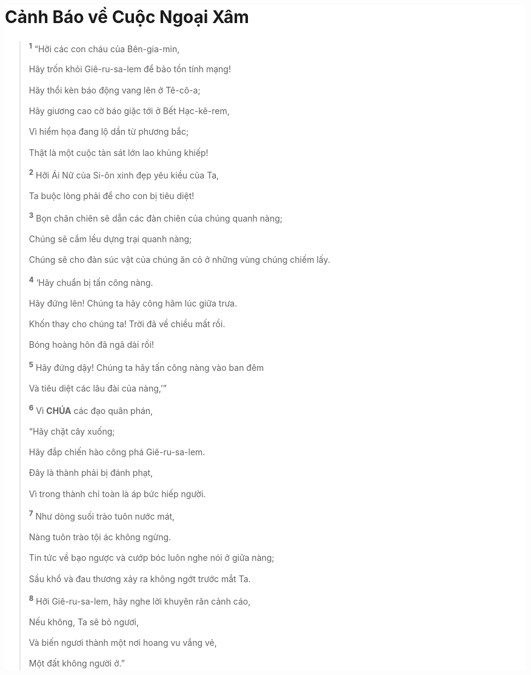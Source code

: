 # Cảnh Báo về Cuộc Ngoại Xâm

> <sup><b>1</b></sup> “Hỡi các con cháu của Bên-gia-min,
>
> Hãy trốn khỏi Giê-ru-sa-lem để bảo tồn tính mạng!
>
> Hãy thổi kèn báo động vang lên ở Tê-cô-a;
>
> Hãy giương cao cờ báo giặc tới ở Bết Hạc-kê-rem,
>
> Vì hiểm họa đang lộ dần từ phương bắc;
>
> Thật là một cuộc tàn sát lớn lao khủng khiếp!
>
> <sup><b>2</b></sup> Hỡi Ái Nữ của Si-ôn xinh đẹp yêu kiều của Ta,
>
> Ta buộc lòng phải để cho con bị tiêu diệt!
>
> <sup><b>3</b></sup> Bọn chăn chiên sẽ dẫn các đàn chiên của chúng quanh nàng;
>
> Chúng sẽ cắm lều dựng trại quanh nàng;
>
> Chúng sẽ cho đàn súc vật của chúng ăn cỏ ở những vùng chúng chiếm lấy.
>
> <sup><b>4</b></sup> ‘Hãy chuẩn bị tấn công nàng.
>
> Hãy đứng lên! Chúng ta hãy công hãm lúc giữa trưa.
>
> Khốn thay cho chúng ta! Trời đã về chiều mất rồi.
>
> Bóng hoàng hôn đã ngã dài rồi!
>
> <sup><b>5</b></sup> Hãy đứng dậy! Chúng ta hãy tấn công nàng vào ban đêm
>
> Và tiêu diệt các lâu đài của nàng,’”
>
> <sup><b>6</b></sup> Vì **CHÚA** các đạo quân phán,
>
> “Hãy chặt cây xuống;
>
> Hãy đắp chiến hào công phá Giê-ru-sa-lem.
>
> Đây là thành phải bị đánh phạt,
>
> Vì trong thành chỉ toàn là áp bức hiếp người.
>
> <sup><b>7</b></sup> Như dòng suối trào tuôn nước mát,
>
> Nàng tuôn trào tội ác không ngừng.
>
> Tin tức về bạo ngược và cướp bóc luôn nghe nói ở giữa nàng;
>
> Sầu khổ và đau thương xảy ra không ngớt trước mắt Ta.
>
> <sup><b>8</b></sup> Hỡi Giê-ru-sa-lem, hãy nghe lời khuyên răn cảnh cáo,
>
> Nếu không, Ta sẽ bỏ ngươi,
>
> Và biến ngươi thành một nơi hoang vu vắng vẻ,
>
> Một đất không người ở.”
>